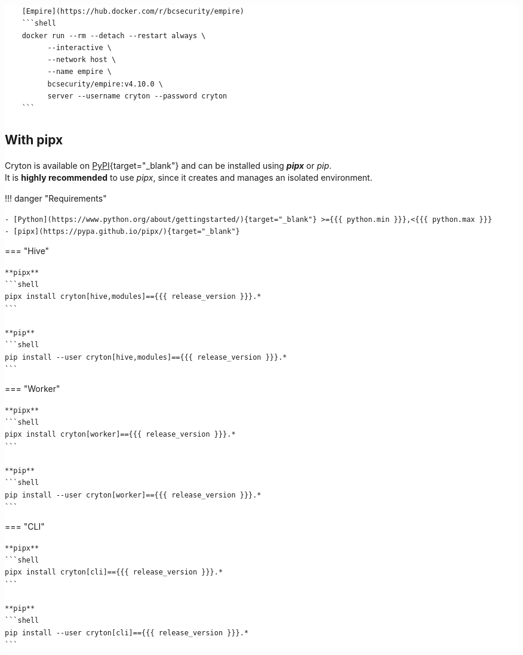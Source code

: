         [Empire](https://hub.docker.com/r/bcsecurity/empire)
        ```shell
        docker run --rm --detach --restart always \
              --interactive \
              --network host \
              --name empire \
              bcsecurity/empire:v4.10.0 \
              server --username cryton --password cryton
        ```

## With pipx
Cryton is available on [PyPI](https://pypi.org/project/cryton/){target="_blank"} and can be installed using ***pipx*** or *pip*.  
It is **highly recommended** to use *pipx*, since it creates and manages an isolated environment.

!!! danger "Requirements"

    - [Python](https://www.python.org/about/gettingstarted/){target="_blank"} >={{{ python.min }}},<{{{ python.max }}}
    - [pipx](https://pypa.github.io/pipx/){target="_blank"}

=== "Hive"

    **pipx**
    ```shell
    pipx install cryton[hive,modules]=={{{ release_version }}}.*
    ```
    
    **pip**
    ```shell
    pip install --user cryton[hive,modules]=={{{ release_version }}}.*
    ```

=== "Worker"

    **pipx**
    ```shell
    pipx install cryton[worker]=={{{ release_version }}}.*
    ```
    
    **pip**
    ```shell
    pip install --user cryton[worker]=={{{ release_version }}}.*
    ```

=== "CLI"

    **pipx**
    ```shell
    pipx install cryton[cli]=={{{ release_version }}}.*
    ```
    
    **pip**
    ```shell
    pip install --user cryton[cli]=={{{ release_version }}}.*
    ```


[//]: # (TODO: update the metasploit framework image)